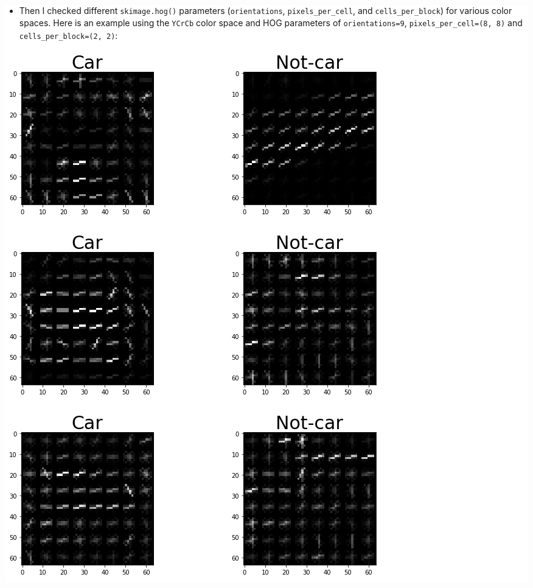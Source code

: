 * Then I checked different `skimage.hog()` parameters (`orientations`, `pixels_per_cell`, and `cells_per_block`) for various color spaces. Here is an example using the `YCrCb` color space and HOG parameters of `orientations=9`, `pixels_per_cell=(8, 8)` and `cells_per_block=(2, 2)`:


![alt text](./markdown_images/output_17_0.png)



![alt text](./markdown_images/output_17_1.png)



![alt text](./markdown_images/output_17_2.png)
